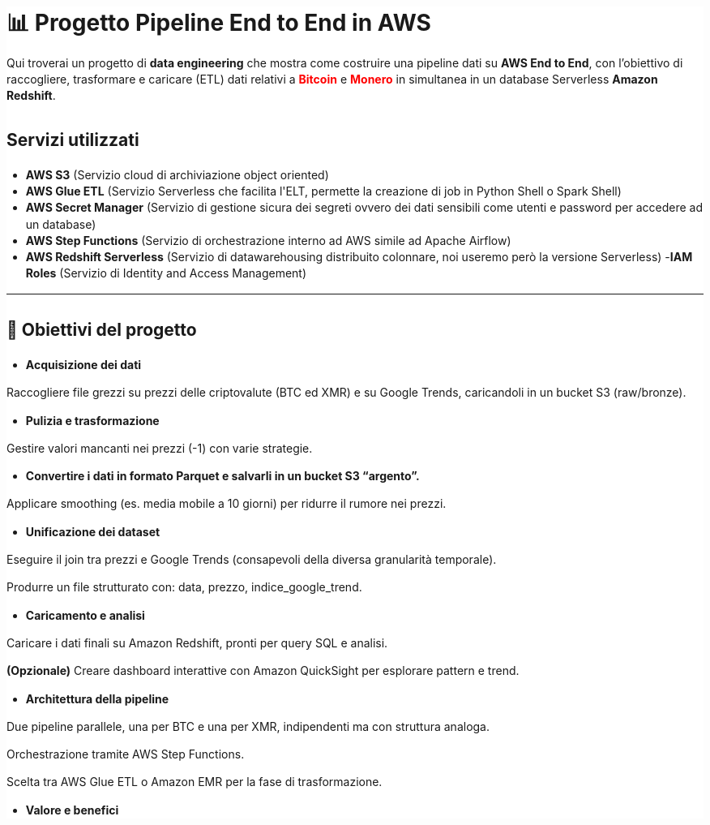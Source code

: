 # 📊 Progetto Pipeline End to End in AWS

Qui troverai un progetto di **data engineering** che mostra come costruire una pipeline dati su **AWS End to End**, con l’obiettivo di raccogliere, trasformare e caricare (ETL) dati relativi a <span style="color:red">**Bitcoin**</span> e <span style="color:red">**Monero**</span> in simultanea in un database Serverless **Amazon Redshift**.


## Servizi utilizzati 
- **AWS S3** (Servizio cloud di archiviazione object oriented)
- **AWS Glue ETL** (Servizio Serverless che facilita l'ELT, permette la creazione di job in Python Shell o Spark Shell)
- **AWS Secret Manager** (Servizio di gestione sicura dei segreti ovvero dei dati sensibili come utenti e password per accedere ad un database)
- **AWS Step Functions** (Servizio di orchestrazione interno ad AWS simile ad Apache Airflow)
- **AWS Redshift Serverless** (Servizio di datawarehousing distribuito colonnare, noi useremo però la versione Serverless)
-**IAM Roles** (Servizio di Identity and Access Management)


---
## 🎯 Obiettivi del progetto

- **Acquisizione dei dati**

Raccogliere file grezzi su prezzi delle criptovalute (BTC ed XMR) e su Google Trends, caricandoli in un bucket S3 (raw/bronze).

- **Pulizia e trasformazione**

Gestire valori mancanti nei prezzi (-1) con varie strategie.

- **Convertire i dati in formato Parquet e salvarli in un bucket S3 “argento”.**

Applicare smoothing (es. media mobile a 10 giorni) per ridurre il rumore nei prezzi.

- **Unificazione dei dataset**

Eseguire il join tra prezzi e Google Trends (consapevoli della diversa granularità temporale).

Produrre un file strutturato con: data, prezzo, indice_google_trend.

- **Caricamento e analisi**

Caricare i dati finali su Amazon Redshift, pronti per query SQL e analisi.

**(Opzionale)** Creare dashboard interattive con Amazon QuickSight per esplorare pattern e trend.

- **Architettura della pipeline**

Due pipeline parallele, una per BTC e una per XMR, indipendenti ma con struttura analoga.

Orchestrazione tramite AWS Step Functions.

Scelta tra AWS Glue ETL o Amazon EMR per la fase di trasformazione.

- **Valore e benefici**
